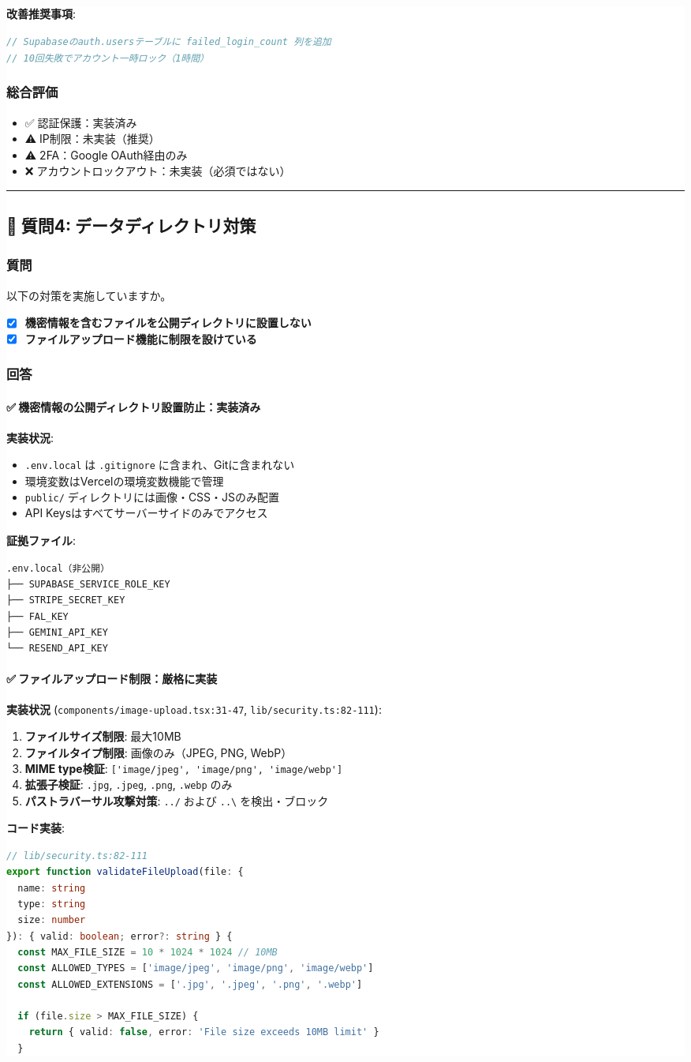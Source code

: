 **改善推奨事項**:
```typescript
// Supabaseのauth.usersテーブルに failed_login_count 列を追加
// 10回失敗でアカウント一時ロック（1時間）
```

### 総合評価
- ✅ 認証保護：実装済み
- ⚠️ IP制限：未実装（推奨）
- ⚠️ 2FA：Google OAuth経由のみ
- ❌ アカウントロックアウト：未実装（必須ではない）

---

## 📁 質問4: データディレクトリ対策

### 質問
以下の対策を実施していますか。

- [x] **機密情報を含むファイルを公開ディレクトリに設置しない**
- [x] **ファイルアップロード機能に制限を設けている**

### 回答

#### ✅ 機密情報の公開ディレクトリ設置防止：**実装済み**
**実装状況**:
- `.env.local` は `.gitignore` に含まれ、Gitに含まれない
- 環境変数はVercelの環境変数機能で管理
- `public/` ディレクトリには画像・CSS・JSのみ配置
- API Keysはすべてサーバーサイドのみでアクセス

**証拠ファイル**:
```
.env.local（非公開）
├── SUPABASE_SERVICE_ROLE_KEY
├── STRIPE_SECRET_KEY
├── FAL_KEY
├── GEMINI_API_KEY
└── RESEND_API_KEY
```

#### ✅ ファイルアップロード制限：**厳格に実装**
**実装状況** (`components/image-upload.tsx:31-47`, `lib/security.ts:82-111`):

1. **ファイルサイズ制限**: 最大10MB
2. **ファイルタイプ制限**: 画像のみ（JPEG, PNG, WebP）
3. **MIME type検証**: `['image/jpeg', 'image/png', 'image/webp']`
4. **拡張子検証**: `.jpg`, `.jpeg`, `.png`, `.webp` のみ
5. **パストラバーサル攻撃対策**: `../` および `..\` を検出・ブロック

**コード実装**:
```typescript
// lib/security.ts:82-111
export function validateFileUpload(file: {
  name: string
  type: string
  size: number
}): { valid: boolean; error?: string } {
  const MAX_FILE_SIZE = 10 * 1024 * 1024 // 10MB
  const ALLOWED_TYPES = ['image/jpeg', 'image/png', 'image/webp']
  const ALLOWED_EXTENSIONS = ['.jpg', '.jpeg', '.png', '.webp']

  if (file.size > MAX_FILE_SIZE) {
    return { valid: false, error: 'File size exceeds 10MB limit' }
  }
```